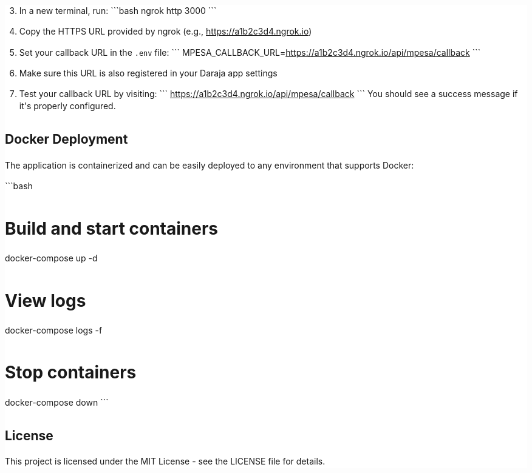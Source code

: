 3. In a new terminal, run:
   \`\`\`bash
   ngrok http 3000
   \`\`\`

4. Copy the HTTPS URL provided by ngrok (e.g., https://a1b2c3d4.ngrok.io)

5. Set your callback URL in the `.env` file:
   \`\`\`
   MPESA_CALLBACK_URL=https://a1b2c3d4.ngrok.io/api/mpesa/callback
   \`\`\`

6. Make sure this URL is also registered in your Daraja app settings

7. Test your callback URL by visiting:
   \`\`\`
   https://a1b2c3d4.ngrok.io/api/mpesa/callback
   \`\`\`
   You should see a success message if it's properly configured.

## Docker Deployment

The application is containerized and can be easily deployed to any environment that supports Docker:

\`\`\`bash
# Build and start containers
docker-compose up -d

# View logs
docker-compose logs -f

# Stop containers
docker-compose down
\`\`\`

## License

This project is licensed under the MIT License - see the LICENSE file for details.

